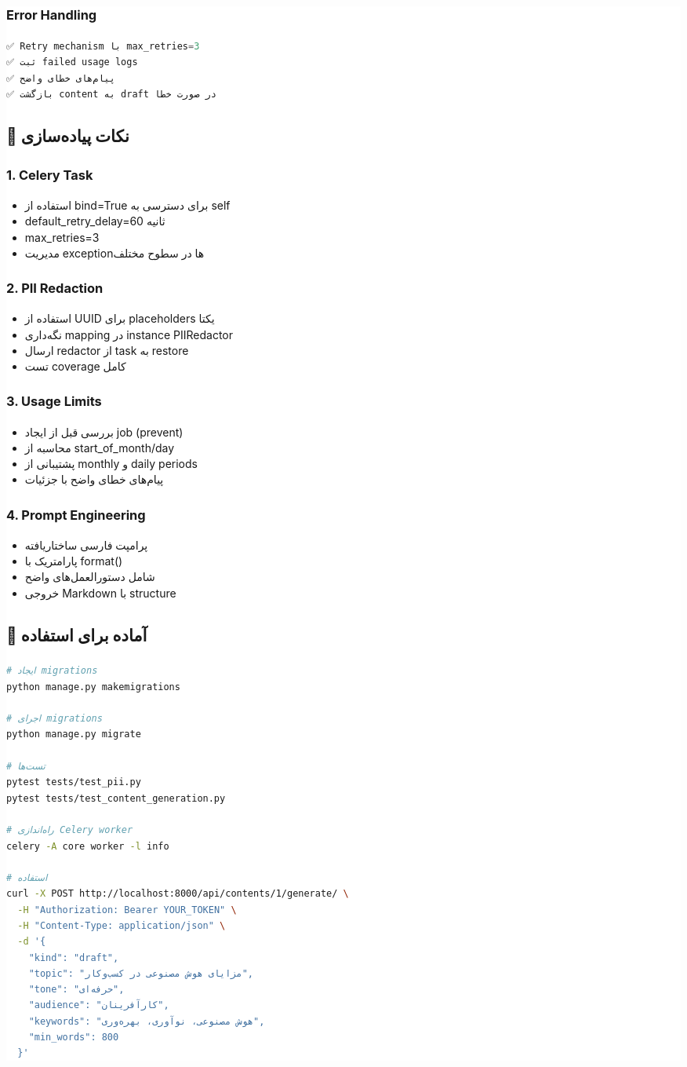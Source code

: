 ### Error Handling
```python
✅ Retry mechanism با max_retries=3
✅ ثبت failed usage logs
✅ پیام‌های خطای واضح
✅ بازگشت content به draft در صورت خطا
```

## 📝 نکات پیاده‌سازی

### 1. Celery Task
- استفاده از bind=True برای دسترسی به self
- default_retry_delay=60 ثانیه
- max_retries=3
- مدیریت exception‌ها در سطوح مختلف

### 2. PII Redaction
- استفاده از UUID برای placeholders یکتا
- نگه‌داری mapping در instance PIIRedactor
- ارسال redactor از task به restore
- تست coverage کامل

### 3. Usage Limits
- بررسی قبل از ایجاد job (prevent)
- محاسبه از start_of_month/day
- پشتیبانی از monthly و daily periods
- پیام‌های خطای واضح با جزئیات

### 4. Prompt Engineering
- پرامپت فارسی ساختاریافته
- پارامتریک با format()
- شامل دستورالعمل‌های واضح
- خروجی Markdown با structure

## 🚀 آماده برای استفاده

```bash
# ایجاد migrations
python manage.py makemigrations

# اجرای migrations
python manage.py migrate

# تست‌ها
pytest tests/test_pii.py
pytest tests/test_content_generation.py

# راه‌اندازی Celery worker
celery -A core worker -l info

# استفاده
curl -X POST http://localhost:8000/api/contents/1/generate/ \
  -H "Authorization: Bearer YOUR_TOKEN" \
  -H "Content-Type: application/json" \
  -d '{
    "kind": "draft",
    "topic": "مزایای هوش مصنوعی در کسب‌وکار",
    "tone": "حرفه‌ای",
    "audience": "کارآفرینان",
    "keywords": "هوش مصنوعی، نوآوری، بهره‌وری",
    "min_words": 800
  }'
```